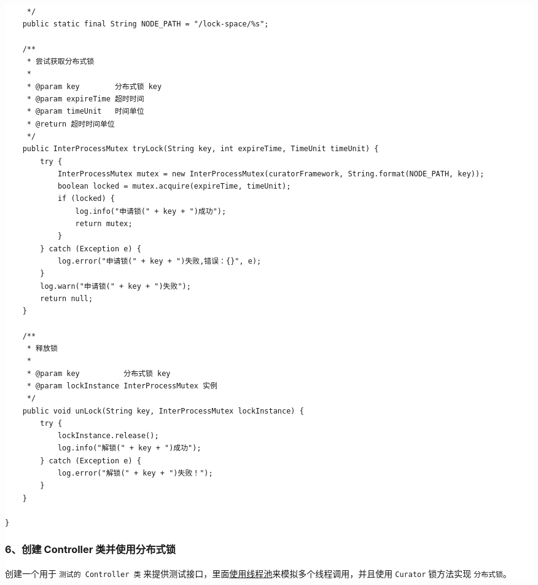 ```
     */
    public static final String NODE_PATH = "/lock-space/%s";

    /**
     * 尝试获取分布式锁
     *
     * @param key        分布式锁 key
     * @param expireTime 超时时间
     * @param timeUnit   时间单位
     * @return 超时时间单位
     */
    public InterProcessMutex tryLock(String key, int expireTime, TimeUnit timeUnit) {
        try {
            InterProcessMutex mutex = new InterProcessMutex(curatorFramework, String.format(NODE_PATH, key));
            boolean locked = mutex.acquire(expireTime, timeUnit);
            if (locked) {
                log.info("申请锁(" + key + ")成功");
                return mutex;
            }
        } catch (Exception e) {
            log.error("申请锁(" + key + ")失败,错误：{}", e);
        }
        log.warn("申请锁(" + key + ")失败");
        return null;
    }

    /**
     * 释放锁
     *
     * @param key          分布式锁 key
     * @param lockInstance InterProcessMutex 实例
     */
    public void unLock(String key, InterProcessMutex lockInstance) {
        try {
            lockInstance.release();
            log.info("解锁(" + key + ")成功");
        } catch (Exception e) {
            log.error("解锁(" + key + ")失败！");
        }
    }

}
```

### 6、创建 Controller 类并使用分布式锁

创建一个用于 `测试的 Controller 类` 来提供测试接口，里面[使用线程池](http://mp.weixin.qq.com/s?__biz=MzU2MTI4MjI0MQ==&mid=2247496923&idx=2&sn=2140cf92ccf00f4b136d83bd4665f56d&chksm=fc799975cb0e1063f5cab10cfc1ef7cfaa1d620c5f8185721bef2c931fd4c3191e4e8897c4c5&scene=21#wechat_redirect)来模拟多个线程调用，并且使用 `Curator` 锁方法实现 `分布式锁`。
